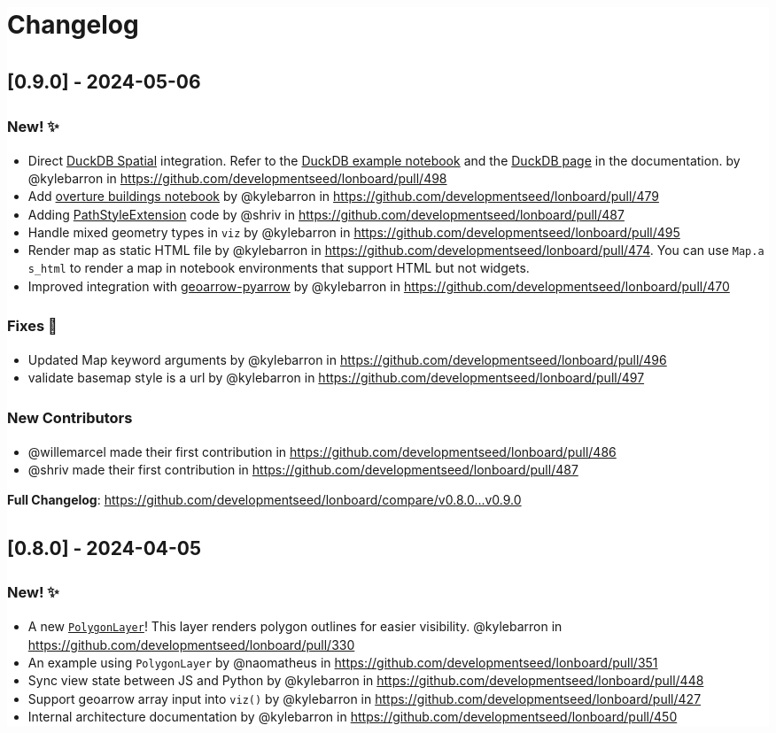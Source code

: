 # Changelog

## [0.9.0] - 2024-05-06

### New! :sparkles:

- Direct [DuckDB Spatial](https://duckdb.org/docs/extensions/spatial.html) integration. Refer to the [DuckDB example notebook](https://developmentseed.org/lonboard/latest/examples/duckdb/) and the [DuckDB page](https://developmentseed.org/lonboard/latest/ecosystem/duckdb/) in the documentation. by @kylebarron in https://github.com/developmentseed/lonboard/pull/498
- Add [overture buildings notebook](https://developmentseed.org/lonboard/latest/examples/overture-maps/) by @kylebarron in https://github.com/developmentseed/lonboard/pull/479
- Adding [PathStyleExtension](https://developmentseed.org/lonboard/latest/api/layer-extensions/path-style-extension/) code by @shriv in https://github.com/developmentseed/lonboard/pull/487
- Handle mixed geometry types in `viz` by @kylebarron in https://github.com/developmentseed/lonboard/pull/495
- Render map as static HTML file by @kylebarron in https://github.com/developmentseed/lonboard/pull/474. You can use `Map.as_html` to render a map in notebook environments that support HTML but not widgets.
- Improved integration with [geoarrow-pyarrow](https://geoarrow.org/geoarrow-python/main/pyarrow.html) by @kylebarron in https://github.com/developmentseed/lonboard/pull/470

### Fixes :bug:

- Updated Map keyword arguments by @kylebarron in https://github.com/developmentseed/lonboard/pull/496
- validate basemap style is a url by @kylebarron in https://github.com/developmentseed/lonboard/pull/497

### New Contributors

- @willemarcel made their first contribution in https://github.com/developmentseed/lonboard/pull/486
- @shriv made their first contribution in https://github.com/developmentseed/lonboard/pull/487

**Full Changelog**: https://github.com/developmentseed/lonboard/compare/v0.8.0...v0.9.0

## [0.8.0] - 2024-04-05

### New! :sparkles:

- A new [`PolygonLayer`](https://developmentseed.org/lonboard/v0.8.0/api/layers/polygon-layer/)! This layer renders polygon outlines for easier visibility. @kylebarron in https://github.com/developmentseed/lonboard/pull/330
- An example using `PolygonLayer` by @naomatheus in https://github.com/developmentseed/lonboard/pull/351
- Sync view state between JS and Python by @kylebarron in https://github.com/developmentseed/lonboard/pull/448
- Support geoarrow array input into `viz()` by @kylebarron in https://github.com/developmentseed/lonboard/pull/427
- Internal architecture documentation by @kylebarron in https://github.com/developmentseed/lonboard/pull/450
